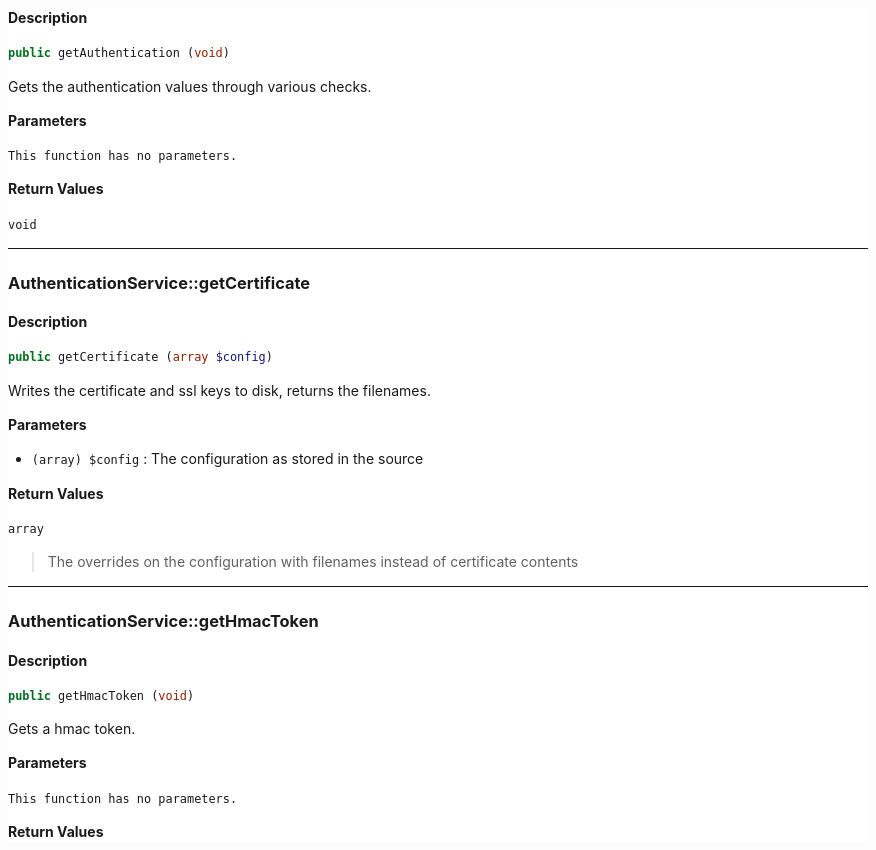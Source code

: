 **Description**

```php
public getAuthentication (void)
```

Gets the authentication values through various checks. 

 

**Parameters**

`This function has no parameters.`

**Return Values**

`void`


<hr />


### AuthenticationService::getCertificate  

**Description**

```php
public getCertificate (array $config)
```

Writes the certificate and ssl keys to disk, returns the filenames. 

 

**Parameters**

* `(array) $config`
: The configuration as stored in the source  

**Return Values**

`array`

> The overrides on the configuration with filenames instead of certificate contents


<hr />


### AuthenticationService::getHmacToken  

**Description**

```php
public getHmacToken (void)
```

Gets a hmac token. 

 

**Parameters**

`This function has no parameters.`

**Return Values**
